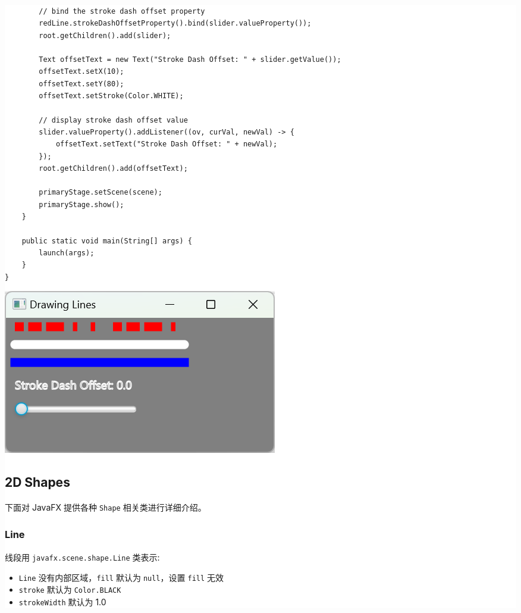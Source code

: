 ```java{.line-numbers}
        // bind the stroke dash offset property
        redLine.strokeDashOffsetProperty().bind(slider.valueProperty());
        root.getChildren().add(slider);

        Text offsetText = new Text("Stroke Dash Offset: " + slider.getValue());
        offsetText.setX(10);
        offsetText.setY(80);
        offsetText.setStroke(Color.WHITE);

        // display stroke dash offset value
        slider.valueProperty().addListener((ov, curVal, newVal) -> {
            offsetText.setText("Stroke Dash Offset: " + newVal);
        });
        root.getChildren().add(offsetText);

        primaryStage.setScene(scene);
        primaryStage.show();
    }

    public static void main(String[] args) {
        launch(args);
    }
}
```

![](images/2023-08-10-12-37-34.png)

## 2D Shapes

下面对 JavaFX 提供各种 `Shape` 相关类进行详细介绍。

### Line

线段用 `javafx.scene.shape.Line` 类表示:

- `Line` 没有内部区域，`fill` 默认为 `null`，设置 `fill` 无效
- `stroke` 默认为 `Color.BLACK`
- `strokeWidth` 默认为 1.0
